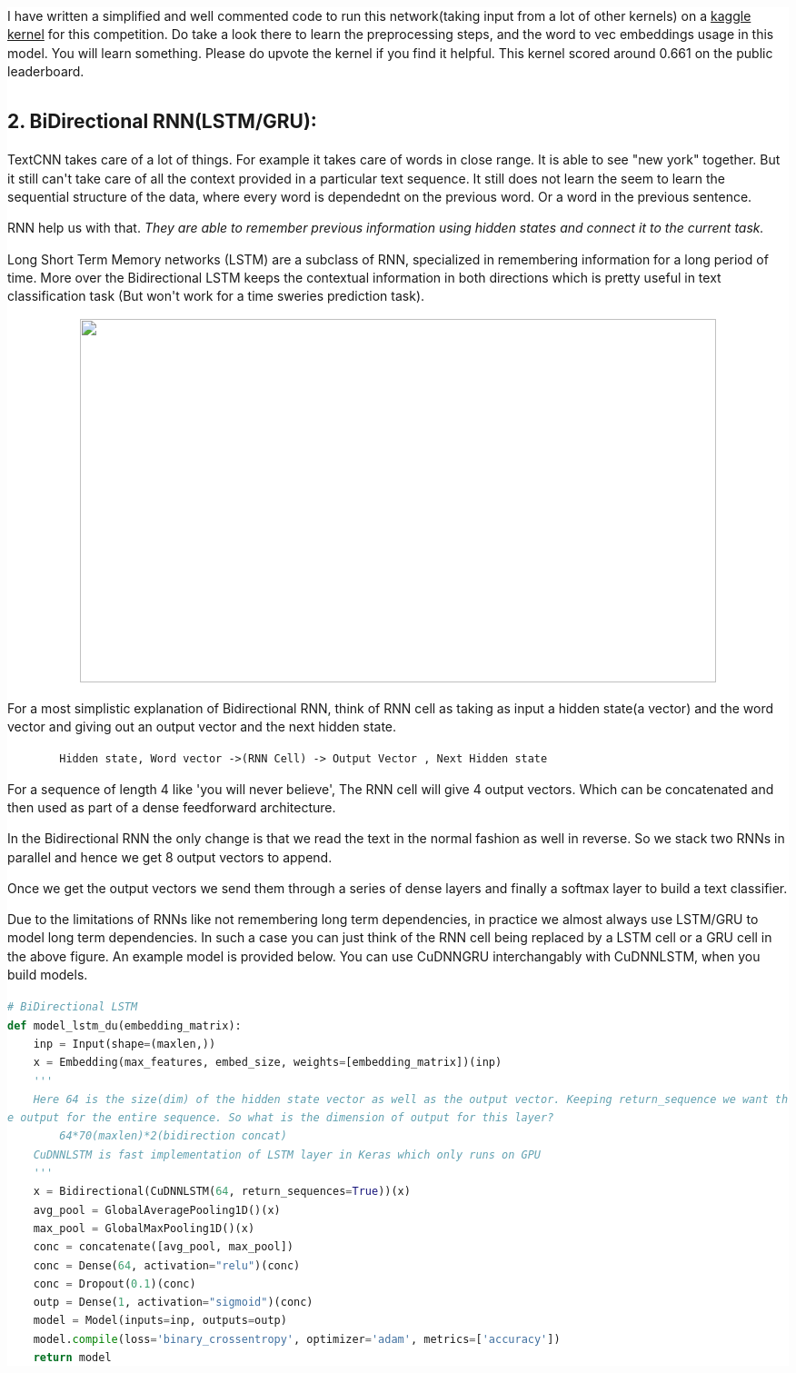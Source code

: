 I have written a simplified and well commented code to run this network(taking input from a lot of other kernels) on a [kaggle kernel](https://www.kaggle.com/mlwhiz/learning-text-classification-textcnn) for this competition. Do take a look there to learn the preprocessing steps, and the word to vec embeddings usage in this model. You will learn something. Please do upvote the kernel if you find it helpful. This kernel scored around 0.661 on the public leaderboard. 

## 2. BiDirectional RNN(LSTM/GRU):

TextCNN takes care of a lot of things. For example it takes care of words in close range. It is able to see "new york" together. But it still can't take care of all the context provided in a particular text sequence. It still does not learn the seem to learn the sequential structure of the data, where every word is dependednt on the previous word. Or a word in the previous sentence. 

RNN help us with that. *They are able to remember previous information using hidden states and connect it to the current task.*

Long Short Term Memory networks (LSTM) are a subclass of RNN, specialized in remembering information for a long period of time. More over the Bidirectional LSTM keeps the contextual information in both directions which is pretty useful in text classification task (But won't work for a time sweries prediction task).

<div style="margin-top: 9px; margin-bottom: 10px;">
<center><img src="/images/birnn.png"  height="400" width="700" ></center>
</div>

For a most simplistic explanation of Bidirectional RNN, think of RNN cell as taking as input a hidden state(a vector) and the word vector and giving out an output vector and the next hidden state. 

            Hidden state, Word vector ->(RNN Cell) -> Output Vector , Next Hidden state

For a sequence of length 4 like 'you will never believe', The RNN cell will give 4 output vectors. Which can be concatenated and then used as part of a dense feedforward architecture. 

In the Bidirectional RNN the only change is that we read the text in the normal fashion as well in reverse. So we stack two RNNs in parallel and hence we get 8 output vectors to append. 

Once we get the output vectors we send them through a series of dense layers and finally a softmax layer to build a text classifier.

Due to the limitations of RNNs like not remembering long term dependencies, in practice we almost always use LSTM/GRU to model long term dependencies. In such a case you can just think of the RNN cell being replaced by a LSTM cell or a GRU cell in the above figure. An example model is provided below. You can use CuDNNGRU interchangably with CuDNNLSTM, when you build models. 

```py
# BiDirectional LSTM
def model_lstm_du(embedding_matrix):
    inp = Input(shape=(maxlen,))
    x = Embedding(max_features, embed_size, weights=[embedding_matrix])(inp)
    '''
    Here 64 is the size(dim) of the hidden state vector as well as the output vector. Keeping return_sequence we want the output for the entire sequence. So what is the dimension of output for this layer?
        64*70(maxlen)*2(bidirection concat)
    CuDNNLSTM is fast implementation of LSTM layer in Keras which only runs on GPU
    '''
    x = Bidirectional(CuDNNLSTM(64, return_sequences=True))(x)
    avg_pool = GlobalAveragePooling1D()(x)
    max_pool = GlobalMaxPooling1D()(x)
    conc = concatenate([avg_pool, max_pool])
    conc = Dense(64, activation="relu")(conc)
    conc = Dropout(0.1)(conc)
    outp = Dense(1, activation="sigmoid")(conc)
    model = Model(inputs=inp, outputs=outp)
    model.compile(loss='binary_crossentropy', optimizer='adam', metrics=['accuracy'])
    return model
```
